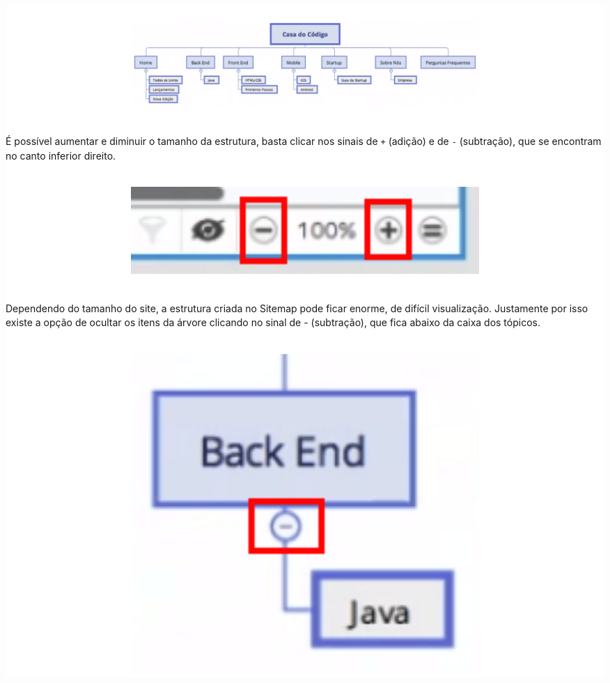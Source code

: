 <br>

<div align="center">

<img src="images/arvore-da-estrutura-do-site-no-sitemap.png" alt="Árvore da Estrutura" width="500">

</div>

<br>

É possível aumentar e diminuir o tamanho da estrutura, basta clicar nos sinais de `+` (adição) e de `-` (subtração), que se encontram no canto inferior direito.

<br>

<div align="center">

<img src="images/opcoes-de-aumentar-e-diminuir.png" alt="opções de aumentar e diminuir" width="500">

</div>

<br>

Dependendo do tamanho do site, a estrutura criada no Sitemap pode ficar enorme, de difícil visualização. Justamente por isso existe a opção de ocultar os itens da árvore clicando no sinal de - (subtração), que fica abaixo da caixa dos tópicos.

<br>

<div align="center">

<img src="images/opcao-de-esconder-estrutura.png" alt="opções de esconder estrutura" width="500">

</div>
